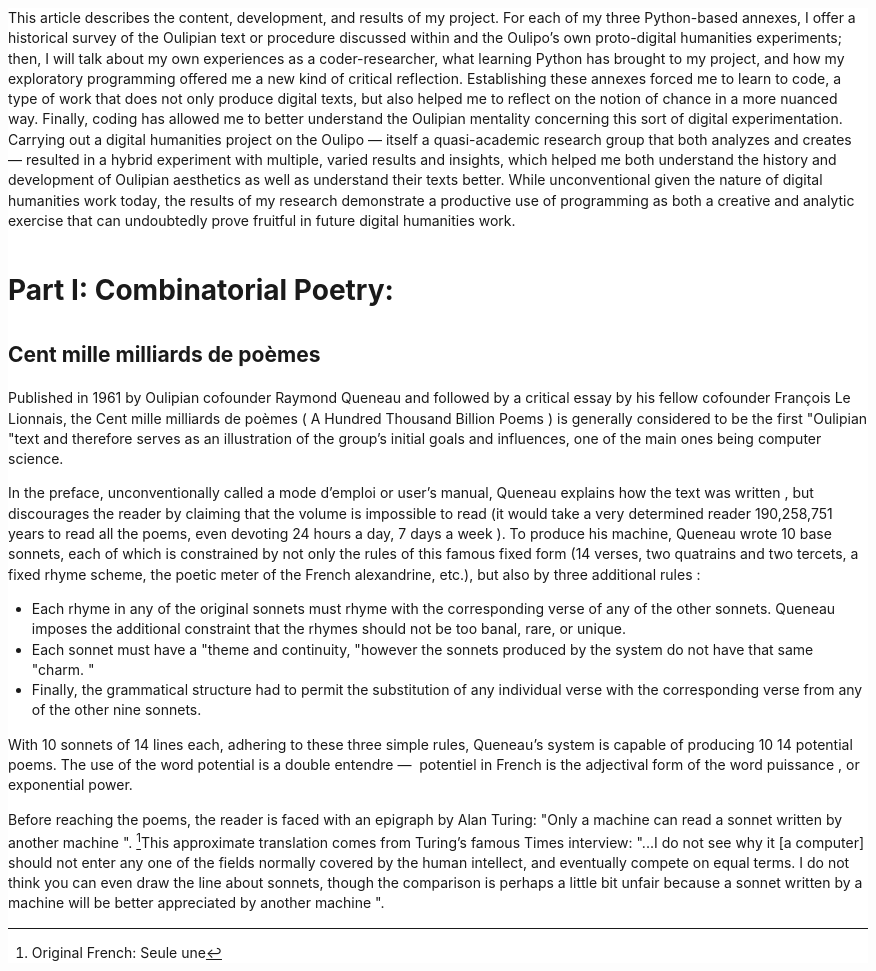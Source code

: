 This article describes the content, development, and results of my project. For each of my three Python-based annexes, I offer a historical survey of the Oulipian text or procedure discussed within and the Oulipo’s own proto-digital humanities experiments; then, I will talk about my own experiences as a coder-researcher, what learning Python has brought to my project, and how my exploratory programming offered me a new kind of critical reflection. Establishing these annexes forced me to learn to code, a type of work that does not only produce digital texts, but also helped me to reflect on the notion of chance in a more nuanced way. Finally, coding has allowed me to better understand the Oulipian mentality concerning this sort of digital experimentation. Carrying out a digital humanities project on the Oulipo — itself a quasi-academic research group that both analyzes and creates — resulted in a hybrid experiment with multiple, varied results and insights, which helped me both understand the history and development of Oulipian aesthetics as well as understand their texts better. While unconventional given the nature of digital humanities work today, the results of my research demonstrate a productive use of programming as both a creative and analytic exercise that can undoubtedly prove fruitful in future digital humanities work. 


# Part I: Combinatorial Poetry: 



## Cent mille milliards de poèmes 


Published in 1961 by Oulipian cofounder Raymond Queneau and followed by a critical essay by his fellow cofounder François Le Lionnais, the Cent mille milliards de poèmes ( A Hundred Thousand Billion Poems ) is generally considered to be the first "Oulipian "text and therefore serves as an illustration of the group’s initial goals and influences, one of the main ones being computer science. 

In the preface, unconventionally called a mode d’emploi or user’s manual, Queneau explains how the text was written , but discourages the reader by claiming that the volume is impossible to read (it would take a very determined reader 190,258,751 years to read all the poems, even devoting 24 hours a day, 7 days a week ). To produce his machine, Queneau wrote 10 base sonnets, each of which is constrained by not only the rules of this famous fixed form (14 verses, two quatrains and two tercets, a fixed rhyme scheme, the poetic meter of the French alexandrine, etc.), but also by three additional rules : 


- Each rhyme in any of the original sonnets must rhyme with the corresponding verse of any of the other sonnets. Queneau imposes the additional constraint that the rhymes should not be too banal, rare, or unique. 
- Each sonnet must have a "theme and continuity, "however the sonnets produced by the system do not have that same "charm. "
- Finally, the grammatical structure had to permit the substitution of any individual verse with the corresponding verse from any of the other nine sonnets. 


With 10 sonnets of 14 lines each, adhering to these three simple rules, Queneau’s system is capable of producing 10 14 potential poems. The use of the word potential is a double entendre —  potentiel in French is the adjectival form of the word puissance , or exponential power. 

Before reaching the poems, the reader is faced with an epigraph by Alan Turing: "Only a machine can read a sonnet written by another machine ". [^3]This approximate translation comes from Turing’s famous Times interview: "...I do not see why it [a computer] should not enter any one of the fields normally covered by the human intellect, and eventually compete on equal terms. I do not think you can even draw the line about sonnets, though the comparison is perhaps a little bit unfair because a sonnet written by a machine will be better appreciated by another machine ". 


[^1]:  I am greatly indebted to Cliff Wulfman, who is no longer at
[^3]:  Original French: Seule une
[^4]:  The 1999 computing
[^5]:  Original French: On souhaita que
[^6]:  Original French: un possible
[^7]:  Original French: Le recueil
[^8]:  Including (but not limited to): Bev Rowe’s
[^9]: https://github.com/Princeton-CDH/digital-oulipo
[^10]:  Original French: Ce texte…s’inspire de la présentation des instructions destinées
[^11]:  Original French: si non,
[^12]:  Original French: L’ordinateur, dans un premier temps, dialogue
[^13]:  Zed Shaw, Learn
[^14]: The seven bridges of Königsberg is a famous
[^15]:  See next image. Note
[^16]:  Source: http://www.spoonbill.org/n+7/. These examples exhibit simple
[^17]:  Original French: Toute la